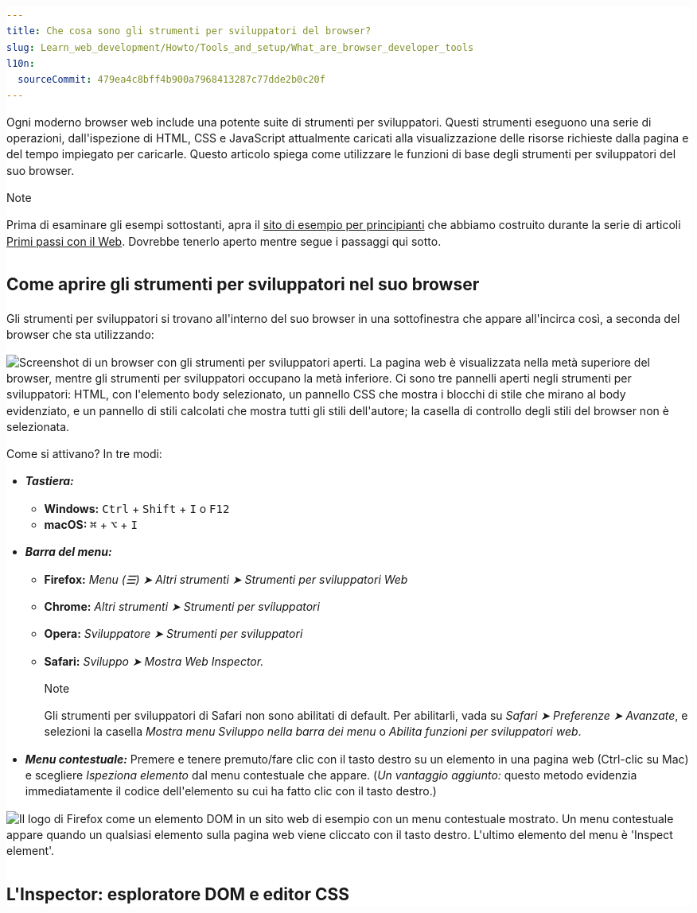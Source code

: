 ```yaml
---
title: Che cosa sono gli strumenti per sviluppatori del browser?
slug: Learn_web_development/Howto/Tools_and_setup/What_are_browser_developer_tools
l10n:
  sourceCommit: 479ea4c8bff4b900a7968413287c77dde2b0c20f
---
```


Ogni moderno browser web include una potente suite di strumenti per sviluppatori. Questi strumenti eseguono una serie di operazioni, dall'ispezione di HTML, CSS e JavaScript attualmente caricati alla visualizzazione delle risorse richieste dalla pagina e del tempo impiegato per caricarle. Questo articolo spiega come utilizzare le funzioni di base degli strumenti per sviluppatori del suo browser.

> [!NOTE]
> Prima di esaminare gli esempi sottostanti, apra il [sito di esempio per principianti](https://mdn.github.io/beginner-html-site-scripted/) che abbiamo costruito durante la serie di articoli [Primi passi con il Web](/it/docs/Learn_web_development/Getting_started/Your_first_website). Dovrebbe tenerlo aperto mentre segue i passaggi qui sotto.

## Come aprire gli strumenti per sviluppatori nel suo browser

Gli strumenti per sviluppatori si trovano all'interno del suo browser in una sottofinestra che appare all'incirca così, a seconda del browser che sta utilizzando:

![Screenshot di un browser con gli strumenti per sviluppatori aperti. La pagina web è visualizzata nella metà superiore del browser, mentre gli strumenti per sviluppatori occupano la metà inferiore. Ci sono tre pannelli aperti negli strumenti per sviluppatori: HTML, con l'elemento body selezionato, un pannello CSS che mostra i blocchi di stile che mirano al body evidenziato, e un pannello di stili calcolati che mostra tutti gli stili dell'autore; la casella di controllo degli stili del browser non è selezionata.](devtools_63_inspector.png)

Come si attivano? In tre modi:

- **_Tastiera:_**

  - **Windows:** <kbd>Ctrl</kbd> + <kbd>Shift</kbd> + <kbd>I</kbd> o <kbd>F12</kbd>
  - **macOS:** <kbd>⌘</kbd> + <kbd>⌥</kbd> + <kbd>I</kbd>

- **_Barra del menu:_**

  - **Firefox:** _Menu (☰) ➤ Altri strumenti ➤ Strumenti per sviluppatori Web_
  - **Chrome:** _Altri strumenti ➤ Strumenti per sviluppatori_
  - **Opera:** _Sviluppatore ➤ Strumenti per sviluppatori_
  - **Safari:** _Sviluppo ➤ Mostra Web Inspector._

    > [!NOTE]
    > Gli strumenti per sviluppatori di Safari non sono abilitati di default.
    > Per abilitarli, vada su _Safari ➤ Preferenze ➤ Avanzate_, e selezioni la casella _Mostra menu Sviluppo nella barra dei menu_ o _Abilita funzioni per sviluppatori web_.

- **_Menu contestuale:_** Premere e tenere premuto/fare clic con il tasto destro su un elemento in una pagina web (Ctrl-clic su Mac) e scegliere _Ispeziona elemento_ dal menu contestuale che appare. (_Un vantaggio aggiunto:_ questo metodo evidenzia immediatamente il codice dell'elemento su cui ha fatto clic con il tasto destro.)

![Il logo di Firefox come un elemento DOM in un sito web di esempio con un menu contestuale mostrato. Un menu contestuale appare quando un qualsiasi elemento sulla pagina web viene cliccato con il tasto destro. L'ultimo elemento del menu è 'Inspect element'.](inspector_context.png)

## L'Inspector: esploratore DOM e editor CSS
